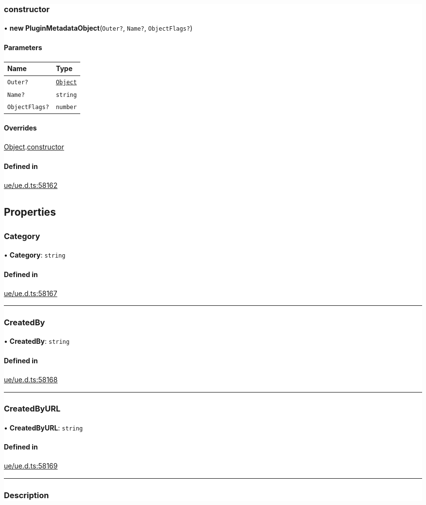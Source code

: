 ### constructor

• **new PluginMetadataObject**(`Outer?`, `Name?`, `ObjectFlags?`)

#### Parameters

| Name | Type |
| :------ | :------ |
| `Outer?` | [`Object`](ue_ue.Object.md) |
| `Name?` | `string` |
| `ObjectFlags?` | `number` |

#### Overrides

[Object](ue_ue.Object.md).[constructor](ue_ue.Object.md#constructor)

#### Defined in

[ue/ue.d.ts:58162](https://github.com/YugMetaverse/yug_typings/blob/b7d9b19/ue/ue.d.ts#L58162)

## Properties

### Category

• **Category**: `string`

#### Defined in

[ue/ue.d.ts:58167](https://github.com/YugMetaverse/yug_typings/blob/b7d9b19/ue/ue.d.ts#L58167)

___

### CreatedBy

• **CreatedBy**: `string`

#### Defined in

[ue/ue.d.ts:58168](https://github.com/YugMetaverse/yug_typings/blob/b7d9b19/ue/ue.d.ts#L58168)

___

### CreatedByURL

• **CreatedByURL**: `string`

#### Defined in

[ue/ue.d.ts:58169](https://github.com/YugMetaverse/yug_typings/blob/b7d9b19/ue/ue.d.ts#L58169)

___

### Description

